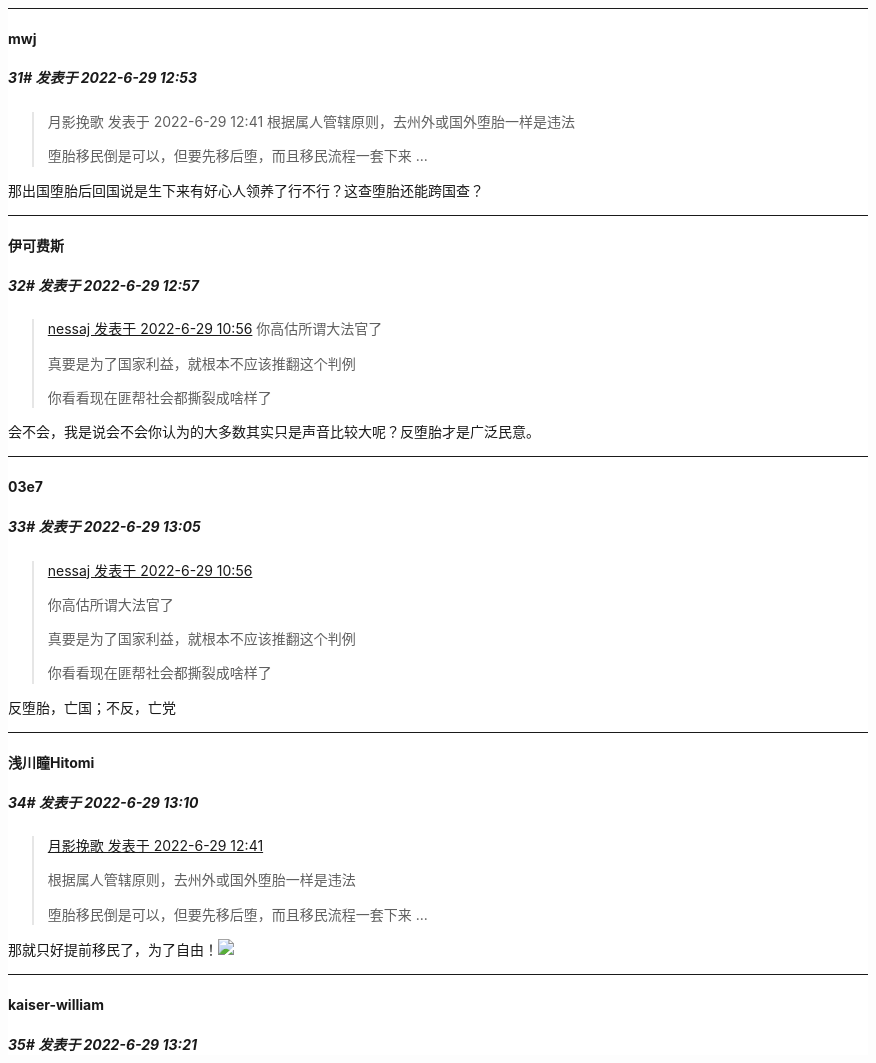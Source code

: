 *****

####  mwj  
##### 31#       发表于 2022-6-29 12:53

<blockquote>月影挽歌 发表于 2022-6-29 12:41
根据属人管辖原则，去州外或国外堕胎一样是违法

堕胎移民倒是可以，但要先移后堕，而且移民流程一套下来 ...</blockquote>
那出国堕胎后回国说是生下来有好心人领养了行不行？这查堕胎还能跨国查？

*****

####  伊可费斯  
##### 32#       发表于 2022-6-29 12:57

<blockquote><a href="httphttps://bbs.saraba1st.com/2b/forum.php?mod=redirect&amp;goto=findpost&amp;pid=56455219&amp;ptid=2078454" target="_blank">nessaj 发表于 2022-6-29 10:56</a>
你高估所谓大法官了

真要是为了国家利益，就根本不应该推翻这个判例

你看看现在匪帮社会都撕裂成啥样了</blockquote>
会不会，我是说会不会你认为的大多数其实只是声音比较大呢？反堕胎才是广泛民意。

*****

####  03e7  
##### 33#       发表于 2022-6-29 13:05

<blockquote><a href="httphttps://bbs.saraba1st.com/2b/forum.php?mod=redirect&amp;goto=findpost&amp;pid=56455219&amp;ptid=2078454" target="_blank">nessaj 发表于 2022-6-29 10:56</a>

你高估所谓大法官了

真要是为了国家利益，就根本不应该推翻这个判例

你看看现在匪帮社会都撕裂成啥样了</blockquote>
反堕胎，亡国；不反，亡党

*****

####  浅川瞳Hitomi  
##### 34#       发表于 2022-6-29 13:10

<blockquote><a href="httphttps://bbs.saraba1st.com/2b/forum.php?mod=redirect&amp;goto=findpost&amp;pid=56456895&amp;ptid=2078454" target="_blank">月影挽歌 发表于 2022-6-29 12:41</a>

根据属人管辖原则，去州外或国外堕胎一样是违法

堕胎移民倒是可以，但要先移后堕，而且移民流程一套下来 ...</blockquote>
那就只好提前移民了，为了自由！<img src="https://static.saraba1st.com/image/smiley/goose2017/021.png" referrerpolicy="no-referrer">

*****

####  kaiser-william  
##### 35#       发表于 2022-6-29 13:21
